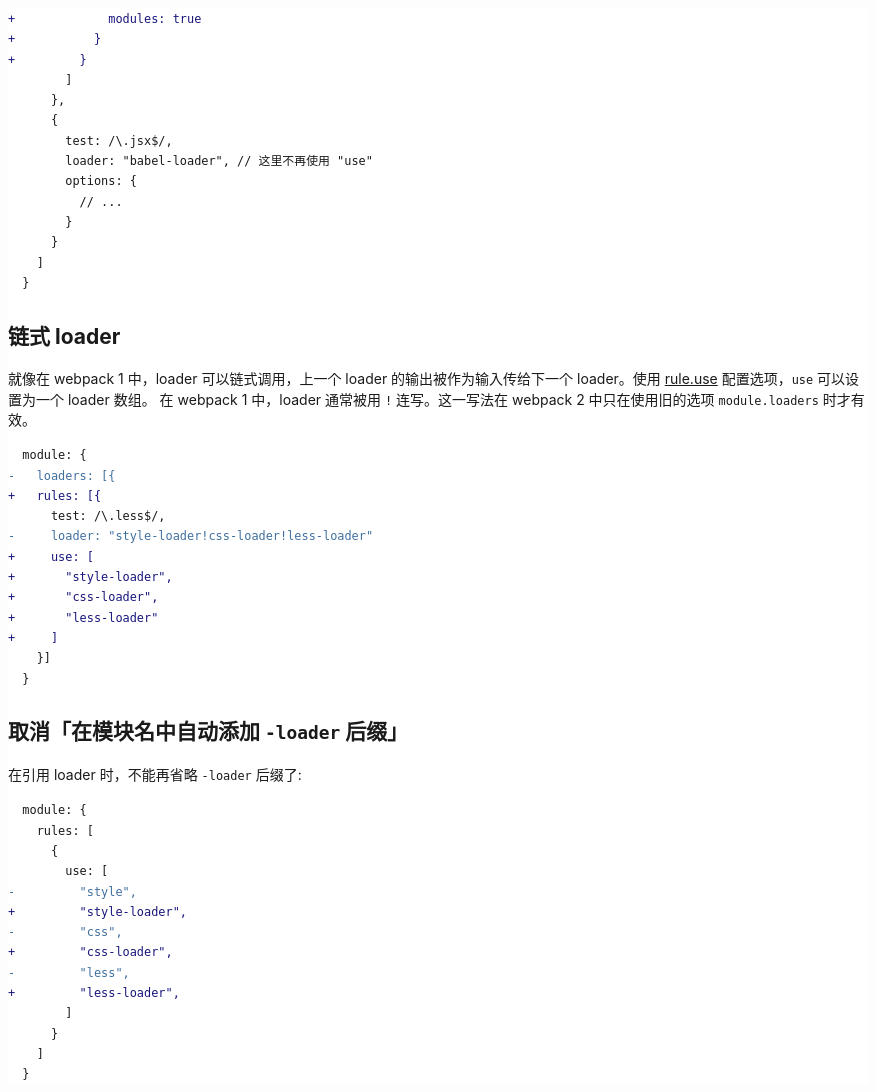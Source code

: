 ``` diff
+             modules: true
+           }
+         }
        ]
      },
      {
        test: /\.jsx$/,
        loader: "babel-loader", // 这里不再使用 "use"
        options: {
          // ...
        }
      }
    ]
  }
```

## 链式 loader

就像在 webpack 1 中，loader 可以链式调用，上一个 loader 的输出被作为输入传给下一个 loader。使用 [rule.use](/configuration/module#rule-use) 配置选项，`use` 可以设置为一个 loader 数组。
在 webpack 1 中，loader 通常被用 `!` 连写。这一写法在 webpack 2 中只在使用旧的选项 `module.loaders` 时才有效。

``` diff
  module: {
-   loaders: [{
+   rules: [{
      test: /\.less$/,
-     loader: "style-loader!css-loader!less-loader"
+     use: [
+       "style-loader",
+       "css-loader",
+       "less-loader"
+     ]
    }]
  }
```

## 取消「在模块名中自动添加 `-loader` 后缀」

在引用 loader 时，不能再省略 `-loader` 后缀了:

``` diff
  module: {
    rules: [
      {
        use: [
-         "style",
+         "style-loader",
-         "css",
+         "css-loader",
-         "less",
+         "less-loader",
        ]
      }
    ]
  }
```
